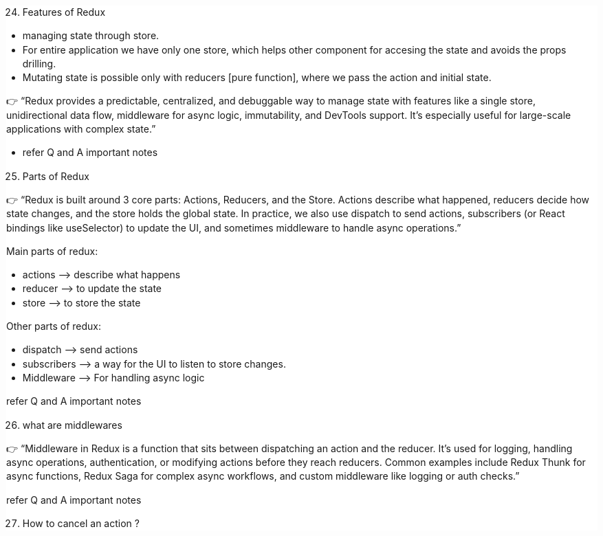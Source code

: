 



24) Features of Redux

  - managing state through store.
  - For entire application we have only one store, which helps other component for accesing the state and avoids the props drilling.
  - Mutating state is possible only with reducers [pure function], where we pass the action and initial state.

👉 “Redux provides a predictable, centralized, and debuggable way to manage state with features like a single store, unidirectional data flow, middleware for async logic, immutability, and DevTools support. It’s especially useful for large-scale applications with complex state.”


- refer Q and A important notes 






25) Parts of Redux

👉 “Redux is built around 3 core parts: Actions, Reducers, and the Store. Actions describe what happened, reducers decide how state changes, and the store holds the global state. In practice, we also use dispatch to send actions, subscribers (or React bindings like useSelector) to update the UI, and sometimes middleware to handle async operations.”



Main parts of redux:

- actions —> describe what happens
- reducer —> to update the state
- store —> to store the state


Other parts of redux:

- dispatch —> send actions
- subscribers —> a way for the UI to listen to store changes.
- Middleware —> For handling async logic

refer Q and A important notes 







26) what are middlewares

👉 “Middleware in Redux is a function that sits between dispatching an action and the reducer. It’s used for logging, handling async operations, authentication, or modifying actions before they reach reducers. Common examples include Redux Thunk for async functions, Redux Saga for complex async workflows, and custom middleware like logging or auth checks.”

refer Q and A important notes 





27) How to cancel an action ?
